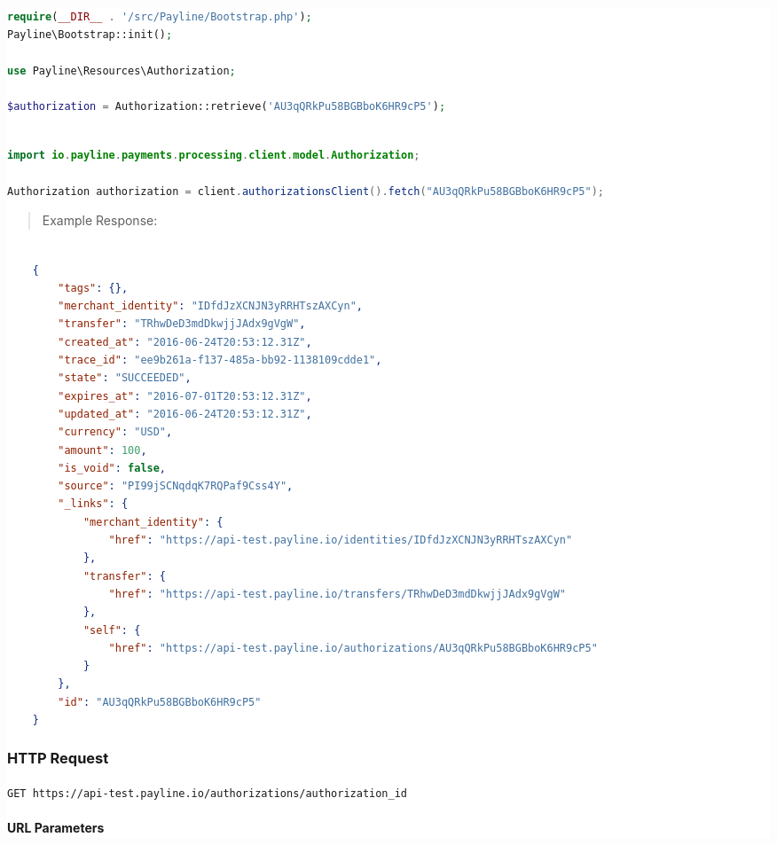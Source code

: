```php
require(__DIR__ . '/src/Payline/Bootstrap.php');
Payline\Bootstrap::init();

use Payline\Resources\Authorization;

$authorization = Authorization::retrieve('AU3qQRkPu58BGBboK6HR9cP5');

```
```java

import io.payline.payments.processing.client.model.Authorization;

Authorization authorization = client.authorizationsClient().fetch("AU3qQRkPu58BGBboK6HR9cP5");

```
> Example Response:

```json

	{
	    "tags": {},
	    "merchant_identity": "IDfdJzXCNJN3yRRHTszAXCyn",
	    "transfer": "TRhwDeD3mdDkwjjJAdx9gVgW",
	    "created_at": "2016-06-24T20:53:12.31Z",
	    "trace_id": "ee9b261a-f137-485a-bb92-1138109cdde1",
	    "state": "SUCCEEDED",
	    "expires_at": "2016-07-01T20:53:12.31Z",
	    "updated_at": "2016-06-24T20:53:12.31Z",
	    "currency": "USD",
	    "amount": 100,
	    "is_void": false,
	    "source": "PI99jSCNqdqK7RQPaf9Css4Y",
	    "_links": {
	        "merchant_identity": {
	            "href": "https://api-test.payline.io/identities/IDfdJzXCNJN3yRRHTszAXCyn"
	        },
	        "transfer": {
	            "href": "https://api-test.payline.io/transfers/TRhwDeD3mdDkwjjJAdx9gVgW"
	        },
	        "self": {
	            "href": "https://api-test.payline.io/authorizations/AU3qQRkPu58BGBboK6HR9cP5"
	        }
	    },
	    "id": "AU3qQRkPu58BGBboK6HR9cP5"
	}
```

### HTTP Request

`GET https://api-test.payline.io/authorizations/authorization_id`

#### URL Parameters
